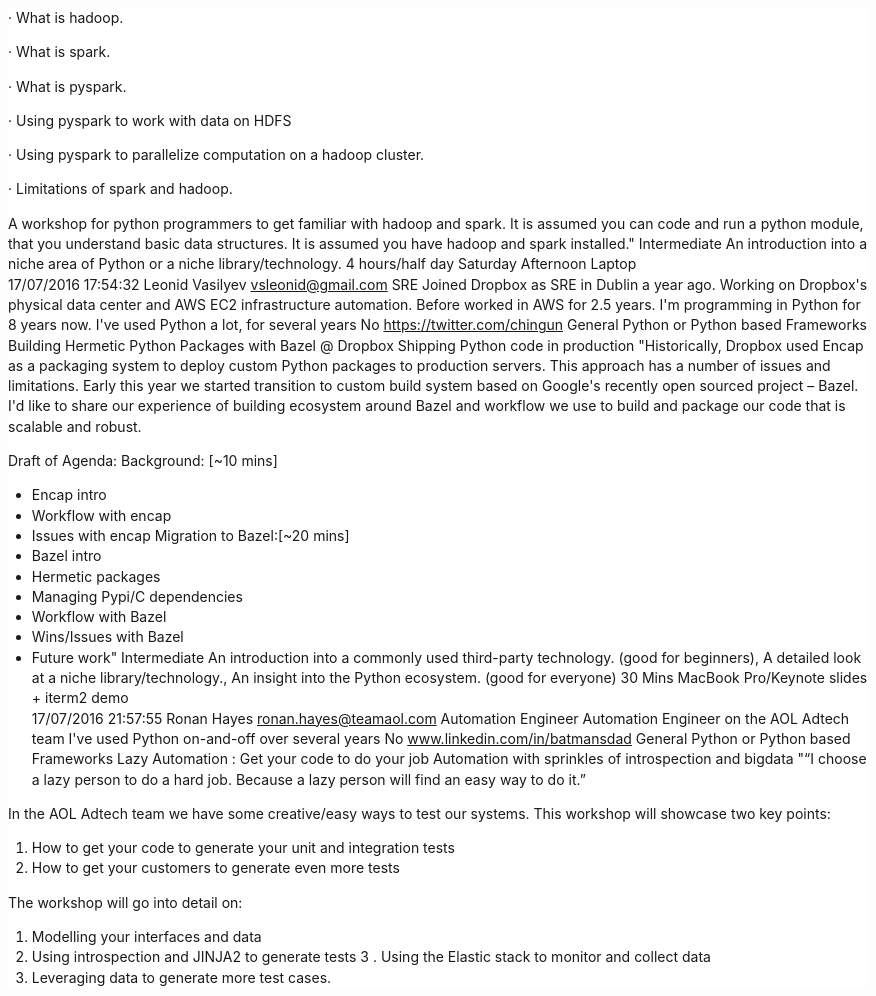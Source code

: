 ·         What is hadoop.

·         What is spark.

·         What is pyspark.

·         Using pyspark to work with data on HDFS

·         Using pyspark to parallelize computation on a hadoop cluster.

·         Limitations of spark and hadoop.

 
A workshop for python programmers to get familiar with hadoop and spark.  It is assumed you can code and run a python module, that you understand basic data structures.  It is assumed you have hadoop and spark installed."	Intermediate	An introduction into a niche area of Python or a niche library/technology.	4 hours/half day	Saturday Afternoon	Laptop									
17/07/2016 17:54:32	Leonid Vasilyev	vsleonid@gmail.com	SRE	Joined Dropbox as SRE in Dublin a year ago. Working on Dropbox's physical data center and AWS EC2 infrastructure automation. Before worked in AWS for 2.5 years. I'm programming in Python for 8 years now.	I've used Python a lot, for several years	No	https://twitter.com/chingun	General Python or Python based Frameworks	Building Hermetic Python Packages with Bazel @ Dropbox	Shipping Python code in production	"Historically, Dropbox used Encap as a packaging system to deploy custom Python packages to production servers. This approach has a number of issues and limitations. Early this year we started transition to custom build system based on Google's recently open sourced project – Bazel. I'd like to share our experience of building ecosystem around  Bazel and workflow we use to build and package our code that is scalable and robust. 

Draft of Agenda:
Background: [~10 mins]
- Encap intro
- Workflow with encap
- Issues with encap
Migration to Bazel:[~20 mins]
- Bazel intro
- Hermetic packages
- Managing Pypi/C dependencies
- Workflow with Bazel
- Wins/Issues with Bazel
- Future work"	Intermediate	An introduction into a commonly used third-party technology. (good for beginners), A detailed look at a niche library/technology., An insight into the Python ecosystem. (good for everyone)	30 Mins		MacBook Pro/Keynote slides + iterm2  demo									
17/07/2016 21:57:55	Ronan Hayes	ronan.hayes@teamaol.com	Automation Engineer	Automation Engineer on the AOL Adtech team	I've used Python on-and-off over several years	No	www.linkedin.com/in/batmansdad	General Python or Python based Frameworks	Lazy Automation : Get your code to do your job	Automation with sprinkles of introspection and bigdata	"“I choose a lazy person to do a hard job. Because a lazy person will find an easy way to do it.”

In the AOL Adtech team we have some creative/easy ways to test our systems. This workshop will showcase two key points:

1. How to get your code to generate your unit and integration tests
2. How to get your customers to generate even more tests

The workshop will go into detail on:

1. Modelling your interfaces and data
2. Using introspection and JINJA2 to generate tests
3 . Using the Elastic stack to monitor and collect data
4. Leveraging data to generate more test cases.
